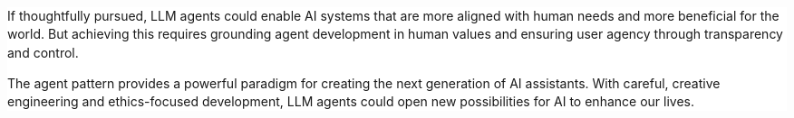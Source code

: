 If thoughtfully pursued, LLM agents could enable AI systems that are more aligned with human needs and more beneficial for the world. But achieving this requires grounding agent development in human values and ensuring user agency through transparency and control.

The agent pattern provides a powerful paradigm for creating the next generation of AI assistants. With careful, creative engineering and ethics-focused development, LLM agents could open new possibilities for AI to enhance our lives.

